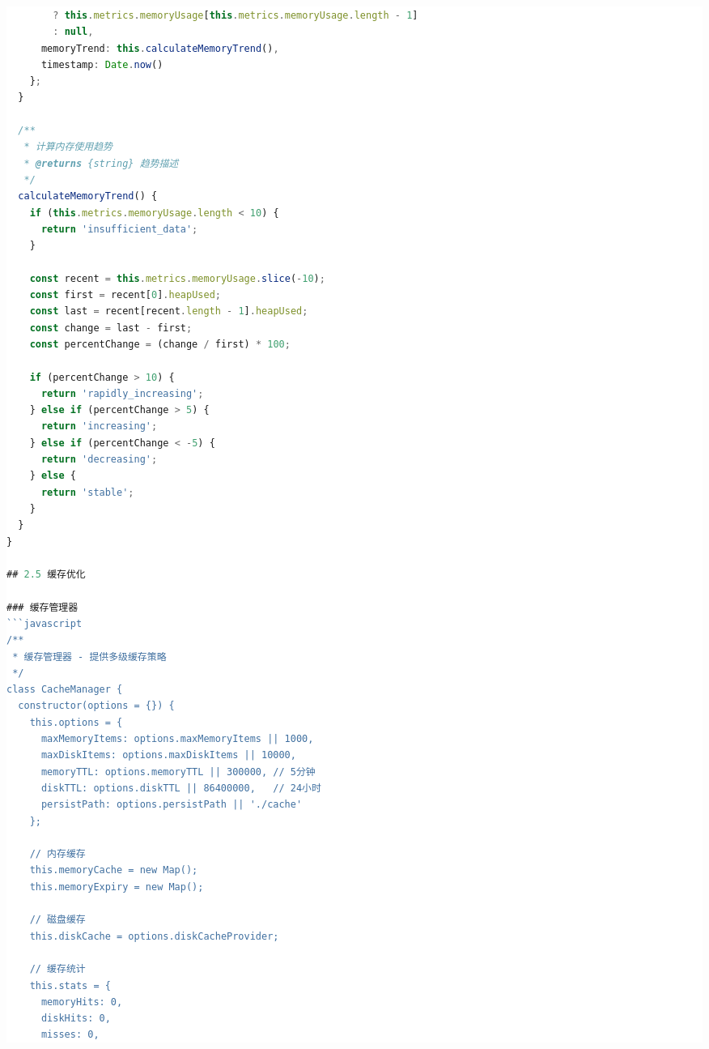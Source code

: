 ```javascript
        ? this.metrics.memoryUsage[this.metrics.memoryUsage.length - 1] 
        : null,
      memoryTrend: this.calculateMemoryTrend(),
      timestamp: Date.now()
    };
  }
  
  /**
   * 计算内存使用趋势
   * @returns {string} 趋势描述
   */
  calculateMemoryTrend() {
    if (this.metrics.memoryUsage.length < 10) {
      return 'insufficient_data';
    }
    
    const recent = this.metrics.memoryUsage.slice(-10);
    const first = recent[0].heapUsed;
    const last = recent[recent.length - 1].heapUsed;
    const change = last - first;
    const percentChange = (change / first) * 100;
    
    if (percentChange > 10) {
      return 'rapidly_increasing';
    } else if (percentChange > 5) {
      return 'increasing';
    } else if (percentChange < -5) {
      return 'decreasing';
    } else {
      return 'stable';
    }
  }
}

## 2.5 缓存优化

### 缓存管理器
```javascript
/**
 * 缓存管理器 - 提供多级缓存策略
 */
class CacheManager {
  constructor(options = {}) {
    this.options = {
      maxMemoryItems: options.maxMemoryItems || 1000,
      maxDiskItems: options.maxDiskItems || 10000,
      memoryTTL: options.memoryTTL || 300000, // 5分钟
      diskTTL: options.diskTTL || 86400000,   // 24小时
      persistPath: options.persistPath || './cache'
    };
    
    // 内存缓存
    this.memoryCache = new Map();
    this.memoryExpiry = new Map();
    
    // 磁盘缓存
    this.diskCache = options.diskCacheProvider;
    
    // 缓存统计
    this.stats = {
      memoryHits: 0,
      diskHits: 0,
      misses: 0,
```